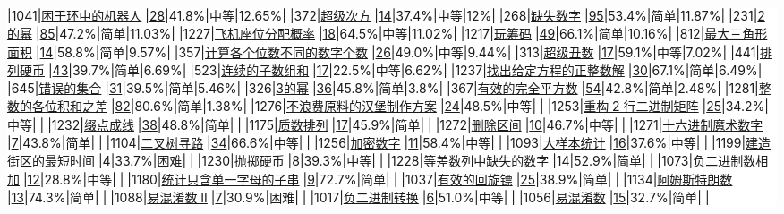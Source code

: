 |1041|[困于环中的机器人](https://leetcode-cn.com/problems/robot-bounded-in-circle)   |[28](https://leetcode-cn.com/problems/robot-bounded-in-circle/solution)|41.8%|中等|12.65%|
|372|[超级次方](https://leetcode-cn.com/problems/super-pow)   |[14](https://leetcode-cn.com/problems/super-pow/solution)|37.4%|中等|12%|
|268|[缺失数字](https://leetcode-cn.com/problems/missing-number)   |[95](https://leetcode-cn.com/problems/missing-number/solution)|53.4%|简单|11.87%|
|231|[2的幂](https://leetcode-cn.com/problems/power-of-two)   |[85](https://leetcode-cn.com/problems/power-of-two/solution)|47.2%|简单|11.03%|
|1227|[飞机座位分配概率](https://leetcode-cn.com/problems/airplane-seat-assignment-probability)   |[18](https://leetcode-cn.com/problems/airplane-seat-assignment-probability/solution)|64.5%|中等|11.02%|
|1217|[玩筹码](https://leetcode-cn.com/problems/play-with-chips)   |[49](https://leetcode-cn.com/problems/play-with-chips/solution)|66.1%|简单|10.16%|
|812|[最大三角形面积](https://leetcode-cn.com/problems/largest-triangle-area)   |[14](https://leetcode-cn.com/problems/largest-triangle-area/solution)|58.8%|简单|9.57%|
|357|[计算各个位数不同的数字个数](https://leetcode-cn.com/problems/count-numbers-with-unique-digits)   |[26](https://leetcode-cn.com/problems/count-numbers-with-unique-digits/solution)|49.0%|中等|9.44%|
|313|[超级丑数](https://leetcode-cn.com/problems/super-ugly-number)   |[17](https://leetcode-cn.com/problems/super-ugly-number/solution)|59.1%|中等|7.02%|
|441|[排列硬币](https://leetcode-cn.com/problems/arranging-coins)   |[43](https://leetcode-cn.com/problems/arranging-coins/solution)|39.7%|简单|6.69%|
|523|[连续的子数组和](https://leetcode-cn.com/problems/continuous-subarray-sum)   |[17](https://leetcode-cn.com/problems/continuous-subarray-sum/solution)|22.5%|中等|6.62%|
|1237|[找出给定方程的正整数解](https://leetcode-cn.com/problems/find-positive-integer-solution-for-a-given-equation)   |[30](https://leetcode-cn.com/problems/find-positive-integer-solution-for-a-given-equation/solution)|67.1%|简单|6.49%|
|645|[错误的集合](https://leetcode-cn.com/problems/set-mismatch)   |[31](https://leetcode-cn.com/problems/set-mismatch/solution)|39.5%|简单|5.46%|
|326|[3的幂](https://leetcode-cn.com/problems/power-of-three)   |[36](https://leetcode-cn.com/problems/power-of-three/solution)|45.8%|简单|3.8%|
|367|[有效的完全平方数](https://leetcode-cn.com/problems/valid-perfect-square)   |[54](https://leetcode-cn.com/problems/valid-perfect-square/solution)|42.8%|简单|2.48%|
|1281|[整数的各位积和之差](https://leetcode-cn.com/problems/subtract-the-product-and-sum-of-digits-of-an-integer)   |[82](https://leetcode-cn.com/problems/subtract-the-product-and-sum-of-digits-of-an-integer/solution)|80.6%|简单|1.38%|
|1276|[不浪费原料的汉堡制作方案](https://leetcode-cn.com/problems/number-of-burgers-with-no-waste-of-ingredients)   |[24](https://leetcode-cn.com/problems/number-of-burgers-with-no-waste-of-ingredients/solution)|48.5%|中等|&nbsp;|
|1253|[重构 2 行二进制矩阵](https://leetcode-cn.com/problems/reconstruct-a-2-row-binary-matrix)   |[25](https://leetcode-cn.com/problems/reconstruct-a-2-row-binary-matrix/solution)|34.2%|中等|&nbsp;|
|1232|[缀点成线](https://leetcode-cn.com/problems/check-if-it-is-a-straight-line)   |[38](https://leetcode-cn.com/problems/check-if-it-is-a-straight-line/solution)|48.8%|简单|&nbsp;|
|1175|[质数排列](https://leetcode-cn.com/problems/prime-arrangements)   |[17](https://leetcode-cn.com/problems/prime-arrangements/solution)|45.9%|简单|&nbsp;|
|1272|[删除区间](https://leetcode-cn.com/problems/remove-interval)   |[10](https://leetcode-cn.com/problems/remove-interval/solution)|46.7%|中等|&nbsp;|
|1271|[十六进制魔术数字](https://leetcode-cn.com/problems/hexspeak)   |[7](https://leetcode-cn.com/problems/hexspeak/solution)|43.8%|简单|&nbsp;|
|1104|[二叉树寻路](https://leetcode-cn.com/problems/path-in-zigzag-labelled-binary-tree)   |[34](https://leetcode-cn.com/problems/path-in-zigzag-labelled-binary-tree/solution)|66.6%|中等|&nbsp;|
|1256|[加密数字](https://leetcode-cn.com/problems/encode-number)   |[11](https://leetcode-cn.com/problems/encode-number/solution)|58.4%|中等|&nbsp;|
|1093|[大样本统计](https://leetcode-cn.com/problems/statistics-from-a-large-sample)   |[16](https://leetcode-cn.com/problems/statistics-from-a-large-sample/solution)|37.6%|中等|&nbsp;|
|1199|[建造街区的最短时间](https://leetcode-cn.com/problems/minimum-time-to-build-blocks)   |[4](https://leetcode-cn.com/problems/minimum-time-to-build-blocks/solution)|33.7%|困难|&nbsp;|
|1230|[抛掷硬币](https://leetcode-cn.com/problems/toss-strange-coins)   |[8](https://leetcode-cn.com/problems/toss-strange-coins/solution)|39.3%|中等|&nbsp;|
|1228|[等差数列中缺失的数字](https://leetcode-cn.com/problems/missing-number-in-arithmetic-progression)   |[14](https://leetcode-cn.com/problems/missing-number-in-arithmetic-progression/solution)|52.9%|简单|&nbsp;|
|1073|[负二进制数相加](https://leetcode-cn.com/problems/adding-two-negabinary-numbers)   |[12](https://leetcode-cn.com/problems/adding-two-negabinary-numbers/solution)|28.8%|中等|&nbsp;|
|1180|[统计只含单一字母的子串](https://leetcode-cn.com/problems/count-substrings-with-only-one-distinct-letter)   |[9](https://leetcode-cn.com/problems/count-substrings-with-only-one-distinct-letter/solution)|72.7%|简单|&nbsp;|
|1037|[有效的回旋镖](https://leetcode-cn.com/problems/valid-boomerang)   |[25](https://leetcode-cn.com/problems/valid-boomerang/solution)|38.9%|简单|&nbsp;|
|1134|[阿姆斯特朗数](https://leetcode-cn.com/problems/armstrong-number)   |[13](https://leetcode-cn.com/problems/armstrong-number/solution)|74.3%|简单|&nbsp;|
|1088|[易混淆数 II](https://leetcode-cn.com/problems/confusing-number-ii)   |[7](https://leetcode-cn.com/problems/confusing-number-ii/solution)|30.9%|困难|&nbsp;|
|1017|[负二进制转换](https://leetcode-cn.com/problems/convert-to-base-2)   |[6](https://leetcode-cn.com/problems/convert-to-base-2/solution)|51.0%|中等|&nbsp;|
|1056|[易混淆数](https://leetcode-cn.com/problems/confusing-number)   |[15](https://leetcode-cn.com/problems/confusing-number/solution)|32.7%|简单|&nbsp;|
